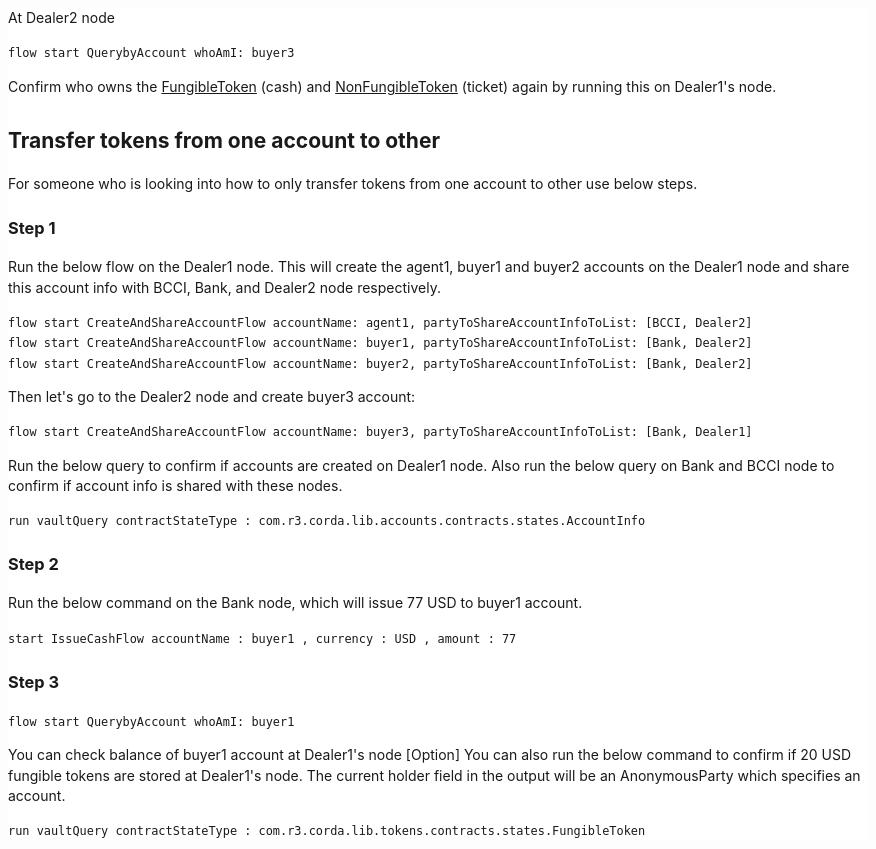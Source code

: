 At Dealer2 node
```
flow start QuerybyAccount whoAmI: buyer3

```
Confirm who owns the [FungibleToken](https://training.corda.net/libraries/tokens-sdk/#fungibletoken) (cash) and [NonFungibleToken](https://training.corda.net/libraries/tokens-sdk/#nonfungibletoken) (ticket) again by running this on Dealer1's node.


## Transfer tokens from one account to other 

For someone who is looking into how to only transfer tokens from one account to other use below steps.


###  Step 1
Run the below flow on the Dealer1 node. This will create the agent1, buyer1 and buyer2 accounts on the Dealer1 node and share this account info with BCCI, Bank, and Dealer2 node respectively.

```
flow start CreateAndShareAccountFlow accountName: agent1, partyToShareAccountInfoToList: [BCCI, Dealer2]
flow start CreateAndShareAccountFlow accountName: buyer1, partyToShareAccountInfoToList: [Bank, Dealer2]
flow start CreateAndShareAccountFlow accountName: buyer2, partyToShareAccountInfoToList: [Bank, Dealer2]
```

Then let's go to the Dealer2 node and create buyer3 account: 
```
flow start CreateAndShareAccountFlow accountName: buyer3, partyToShareAccountInfoToList: [Bank, Dealer1]
```

Run the below query to confirm if accounts are created on Dealer1 node. Also run the below query on Bank and BCCI node to confirm if account info is shared with these nodes.

    run vaultQuery contractStateType : com.r3.corda.lib.accounts.contracts.states.AccountInfo


###  Step 2

Run the below command on the Bank node, which will issue 77 USD to buyer1 account.

```
start IssueCashFlow accountName : buyer1 , currency : USD , amount : 77

```

###  Step 3
```
flow start QuerybyAccount whoAmI: buyer1
```
You can check balance of buyer1 account at Dealer1's node
[Option] You can also run the below command to confirm if 20 USD fungible tokens are stored at Dealer1's node. The current holder field in the output will be an AnonymousParty which specifies an account.
```
run vaultQuery contractStateType : com.r3.corda.lib.tokens.contracts.states.FungibleToken
```
